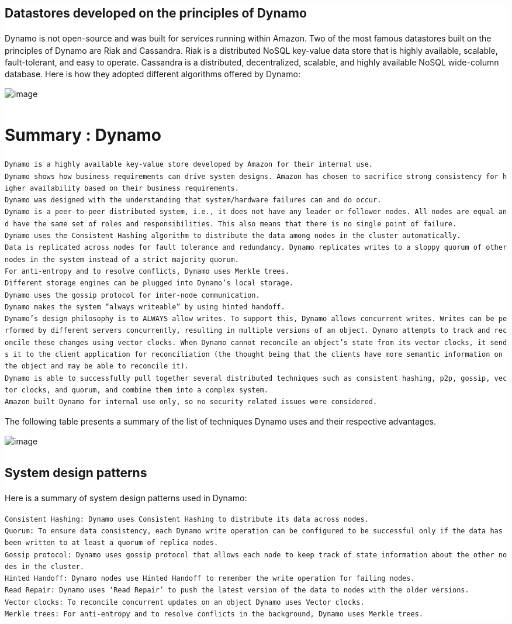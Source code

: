 ## Datastores developed on the principles of Dynamo
Dynamo is not open-source and was built for services running within Amazon. Two of the most famous datastores built on the principles of Dynamo are Riak and Cassandra. Riak is a distributed NoSQL key-value data store that is highly available, scalable, fault-tolerant, and easy to operate. Cassandra is a distributed, decentralized, scalable, and highly available NoSQL wide-column database. Here is how they adopted different algorithms offered by Dynamo:

![image](https://user-images.githubusercontent.com/13011167/129664724-eabae2d8-5b39-4dc6-8fa0-73fd70f3dd5e.png)

# Summary : Dynamo

    Dynamo is a highly available key-value store developed by Amazon for their internal use.
    Dynamo shows how business requirements can drive system designs. Amazon has chosen to sacrifice strong consistency for higher availability based on their business requirements.
    Dynamo was designed with the understanding that system/hardware failures can and do occur.
    Dynamo is a peer-to-peer distributed system, i.e., it does not have any leader or follower nodes. All nodes are equal and have the same set of roles and responsibilities. This also means that there is no single point of failure.
    Dynamo uses the Consistent Hashing algorithm to distribute the data among nodes in the cluster automatically.
    Data is replicated across nodes for fault tolerance and redundancy. Dynamo replicates writes to a sloppy quorum of other nodes in the system instead of a strict majority quorum.
    For anti-entropy and to resolve conflicts, Dynamo uses Merkle trees.
    Different storage engines can be plugged into Dynamo’s local storage.
    Dynamo uses the gossip protocol for inter-node communication.
    Dynamo makes the system “always writeable” by using hinted handoff.
    Dynamo’s design philosophy is to ALWAYS allow writes. To support this, Dynamo allows concurrent writes. Writes can be performed by different servers concurrently, resulting in multiple versions of an object. Dynamo attempts to track and reconcile these changes using vector clocks. When Dynamo cannot reconcile an object’s state from its vector clocks, it sends it to the client application for reconciliation (the thought being that the clients have more semantic information on the object and may be able to reconcile it).
    Dynamo is able to successfully pull together several distributed techniques such as consistent hashing, p2p, gossip, vector clocks, and quorum, and combine them into a complex system.
    Amazon built Dynamo for internal use only, so no security related issues were considered.

The following table presents a summary of the list of techniques Dynamo uses and their respective advantages.

![image](https://user-images.githubusercontent.com/13011167/129664819-8e88817d-0321-45f8-9a62-e5d20f5991c8.png)

## System design patterns
Here is a summary of system design patterns used in Dynamo:

    Consistent Hashing: Dynamo uses Consistent Hashing to distribute its data across nodes.
    Quorum: To ensure data consistency, each Dynamo write operation can be configured to be successful only if the data has been written to at least a quorum of replica nodes.
    Gossip protocol: Dynamo uses gossip protocol that allows each node to keep track of state information about the other nodes in the cluster.
    Hinted Handoff: Dynamo nodes use Hinted Handoff to remember the write operation for failing nodes.
    Read Repair: Dynamo uses ‘Read Repair’ to push the latest version of the data to nodes with the older versions.
    Vector clocks: To reconcile concurrent updates on an object Dynamo uses Vector clocks.
    Merkle trees: For anti-entropy and to resolve conflicts in the background, Dynamo uses Merkle trees.
